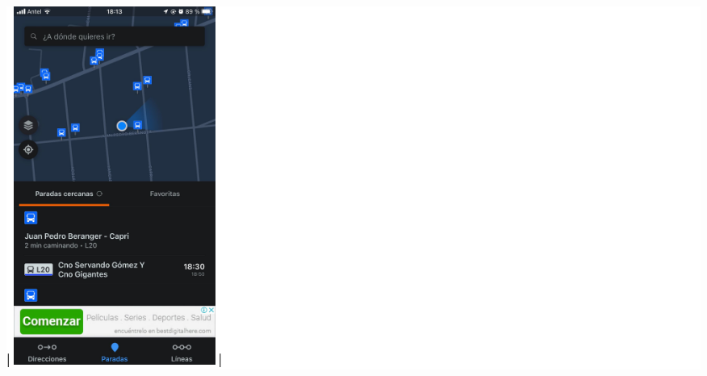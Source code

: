 | <img src="https://github.com/Santirazoqui/Irazoqui-Costa-Castineiras-Begino-Turchi/blob/Iteracion1/Imagenes/Moovit-paradas%20cercanas.jpg" width="250" height=auto /> |